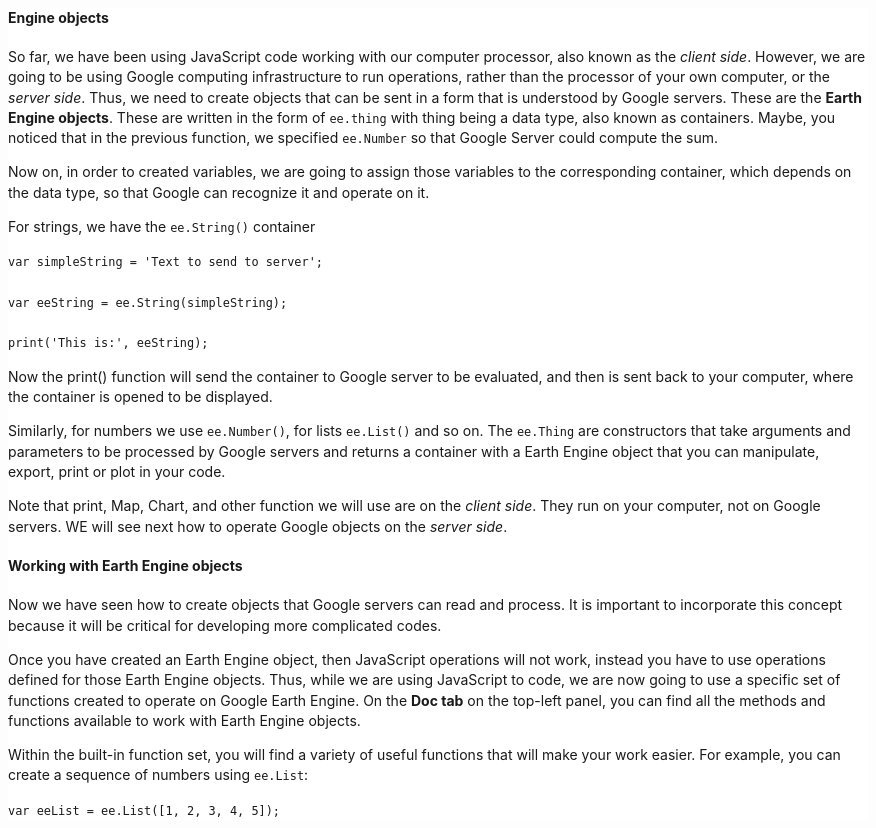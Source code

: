 #### Engine objects

So far, we have been using JavaScript code working with our computer
processor, also known as the *client side*. However, we are going to be
using Google computing infrastructure to run operations, rather than the
processor of your own computer, or the *server side*. Thus, we need to
create objects that can be sent in a form that is understood by Google
servers. These are the **Earth Engine objects**. These are written in
the form of `ee.thing` with thing being a data type, also known as
containers. Maybe, you noticed that in the previous function, we
specified `ee.Number` so that Google Server could compute the sum.

Now on, in order to created variables, we are going to assign those
variables to the corresponding container, which depends on the data
type, so that Google can recognize it and operate on it.

For strings, we have the `ee.String()` container

    var simpleString = 'Text to send to server';

    var eeString = ee.String(simpleString);

    print('This is:', eeString);

Now the print() function will send the container to Google server to be
evaluated, and then is sent back to your computer, where the container
is opened to be displayed.

Similarly, for numbers we use `ee.Number()`, for lists `ee.List()` and
so on. The `ee.Thing` are constructors that take arguments and
parameters to be processed by Google servers and returns a container
with a Earth Engine object that you can manipulate, export, print or
plot in your code.

Note that print, Map, Chart, and other function we will use are on the
*client side*. They run on your computer, not on Google servers. WE will
see next how to operate Google objects on the *server side*.

#### Working with Earth Engine objects

Now we have seen how to create objects that Google servers can read and
process. It is important to incorporate this concept because it will be
critical for developing more complicated codes.

Once you have created an Earth Engine object, then JavaScript operations
will not work, instead you have to use operations defined for those
Earth Engine objects. Thus, while we are using JavaScript to code, we
are now going to use a specific set of functions created to operate on
Google Earth Engine. On the **Doc tab** on the top-left panel, you can
find all the methods and functions available to work with Earth Engine
objects.

Within the built-in function set, you will find a variety of useful
functions that will make your work easier. For example, you can create a
sequence of numbers using `ee.List`:

    var eeList = ee.List([1, 2, 3, 4, 5]);
